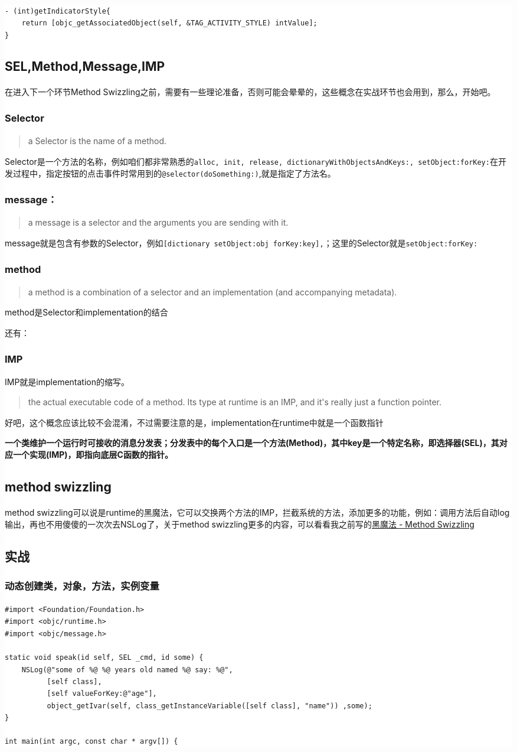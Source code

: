 ```
- (int)getIndicatorStyle{
    return [objc_getAssociatedObject(self, &TAG_ACTIVITY_STYLE) intValue];
}
```

## SEL,Method,Message,IMP 

在进入下一个环节Method Swizzling之前，需要有一些理论准备，否则可能会晕晕的，这些概念在实战环节也会用到，那么，开始吧。

### Selector

>a Selector is the name of a method.

  Selector是一个方法的名称，例如咱们都非常熟悉的`alloc, init, release, dictionaryWithObjectsAndKeys:, setObject:forKey:`在开发过程中，指定按钮的点击事件时常用到的`@selector(doSomething:)`,就是指定了方法名。

### message：

 >a message is a selector and the arguments you are sending with it.

   message就是包含有参数的Selector，例如`[dictionary setObject:obj forKey:key],`；这里的Selector就是`setObject:forKey:`

### method

>a method is a combination of a selector and an implementation (and accompanying metadata).

  method是Selector和implementation的结合

还有：

### IMP

IMP就是implementation的缩写。

>the actual executable code of a method. Its type at runtime is an IMP, and it's really just a function pointer.

  好吧，这个概念应该比较不会混淆，不过需要注意的是，implementation在runtime中就是一个函数指针


**一个类维护一个运行时可接收的消息分发表；分发表中的每个入口是一个方法(Method)，其中key是一个特定名称，即选择器(SEL)，其对应一个实现(IMP)，即指向底层C函数的指针。**



## method swizzling

method swizzling可以说是runtime的黑魔法，它可以交换两个方法的IMP，拦截系统的方法，添加更多的功能，例如：调用方法后自动log输出，再也不用傻傻的一次次去NSLog了，关于method swizzling更多的内容，可以看看我之前写的[黑魔法 - Method Swizzling](http://nucleardev.com/Method-Swizzling/)



## 实战

### 动态创建类，对象，方法，实例变量

```
#import <Foundation/Foundation.h>
#import <objc/runtime.h>
#import <objc/message.h>

static void speak(id self, SEL _cmd, id some) {
    NSLog(@"some of %@ %@ years old named %@ say: %@",
          [self class],
          [self valueForKey:@"age"],
          object_getIvar(self, class_getInstanceVariable([self class], "name")) ,some);
}

int main(int argc, const char * argv[]) {
```